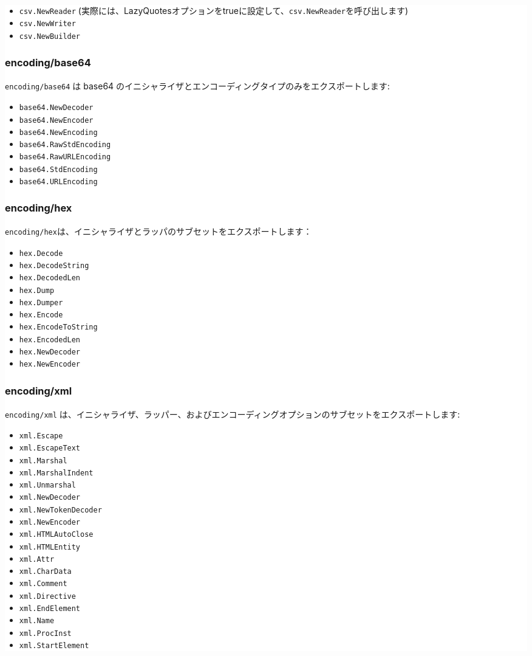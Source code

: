 - `csv.NewReader` (実際には、LazyQuotesオプションをtrueに設定して、`csv.NewReader`を呼び出します)
- `csv.NewWriter`
- `csv.NewBuilder`

### encoding/base64

`encoding/base64` は base64 のイニシャライザとエンコーディングタイプのみをエクスポートします:

- `base64.NewDecoder`
- `base64.NewEncoder`
- `base64.NewEncoding`
- `base64.RawStdEncoding`
- `base64.RawURLEncoding`
- `base64.StdEncoding`
- `base64.URLEncoding`

### encoding/hex

`encoding/hex`は、イニシャライザとラッパのサブセットをエクスポートします：

- `hex.Decode`
- `hex.DecodeString`
- `hex.DecodedLen`
- `hex.Dump`
- `hex.Dumper`
- `hex.Encode`
- `hex.EncodeToString`
- `hex.EncodedLen`
- `hex.NewDecoder`
- `hex.NewEncoder`

### encoding/xml

`encoding/xml` は、イニシャライザ、ラッパー、およびエンコーディングオプションのサブセットをエクスポートします:

- `xml.Escape`
- `xml.EscapeText`
- `xml.Marshal`
- `xml.MarshalIndent`
- `xml.Unmarshal`
- `xml.NewDecoder`
- `xml.NewTokenDecoder`
- `xml.NewEncoder`
- `xml.HTMLAutoClose`
- `xml.HTMLEntity`
- `xml.Attr`
- `xml.CharData`
- `xml.Comment`
- `xml.Directive`
- `xml.EndElement`
- `xml.Name`
- `xml.ProcInst`
- `xml.StartElement`
